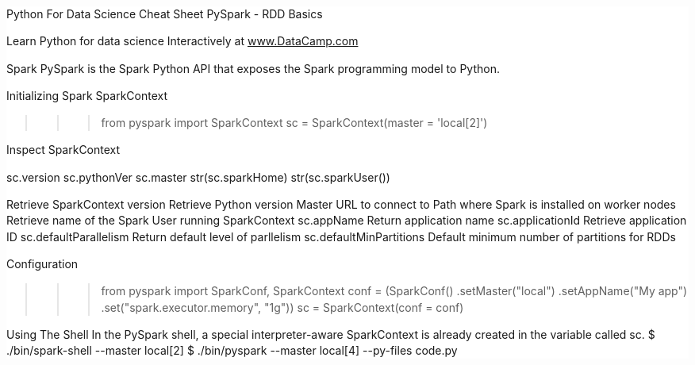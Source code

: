 Python For Data Science Cheat Sheet
PySpark - RDD Basics

Learn Python for data science Interactively at www.DataCamp.com

Spark
PySpark is the Spark Python API that exposes
the Spark programming model to Python.

Initializing Spark
SparkContext
>>> from pyspark import SparkContext
>>> sc = SparkContext(master = 'local[2]')

Inspect SparkContext
>>>
>>>
>>>
>>>
>>>
>>>
>>>
>>>
>>>

sc.version
sc.pythonVer
sc.master
str(sc.sparkHome)
str(sc.sparkUser())

Retrieve SparkContext version
Retrieve Python version
Master URL to connect to
Path where Spark is installed on worker nodes
Retrieve name of the Spark User running
SparkContext
sc.appName
Return application name
sc.applicationId
Retrieve application ID
sc.defaultParallelism
Return default level of parllelism
sc.defaultMinPartitions Default minimum number of partitions for
RDDs

Configuration
>>> from pyspark import SparkConf, SparkContext
>>> conf = (SparkConf()
.setMaster("local")
.setAppName("My app")
.set("spark.executor.memory", "1g"))
>>> sc = SparkContext(conf = conf)

Using The Shell
In the PySpark shell, a special interpreter-aware SparkContext is already
created in the variable called sc.
$ ./bin/spark-shell --master local[2]
$ ./bin/pyspark --master local[4] --py-files code.py
